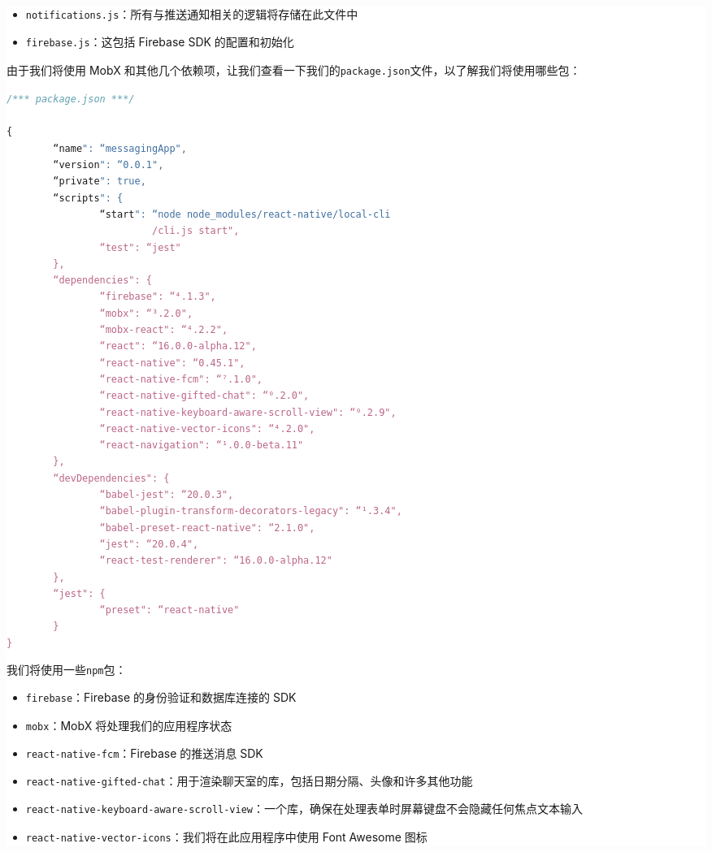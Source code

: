 +   `notifications.js`：所有与推送通知相关的逻辑将存储在此文件中

+   `firebase.js`：这包括 Firebase SDK 的配置和初始化

由于我们将使用 MobX 和其他几个依赖项，让我们查看一下我们的`package.json`文件，以了解我们将使用哪些包：

```jsx
/*** package.json ***/

{
        “name": “messagingApp",
        “version": “0.0.1",
        “private": true,
        “scripts": {
                “start": “node node_modules/react-native/local-cli
                         /cli.js start",
                “test": “jest"
        },
        “dependencies": {
                “firebase": “⁴.1.3",
                “mobx": “³.2.0",
                “mobx-react": “⁴.2.2",
                “react": “16.0.0-alpha.12",
                “react-native": “0.45.1",
                “react-native-fcm": “⁷.1.0",
                “react-native-gifted-chat": “⁰.2.0",
                “react-native-keyboard-aware-scroll-view": “⁰.2.9",
                “react-native-vector-icons": “⁴.2.0",
                “react-navigation": “¹.0.0-beta.11"
        },
        “devDependencies": {
                “babel-jest": “20.0.3",
                “babel-plugin-transform-decorators-legacy": “¹.3.4",
                “babel-preset-react-native": “2.1.0",
                “jest": “20.0.4",
                “react-test-renderer": “16.0.0-alpha.12"
        },
        “jest": {
                “preset": “react-native"
        }
}
```

我们将使用一些`npm`包：

+   `firebase`：Firebase 的身份验证和数据库连接的 SDK

+   `mobx`：MobX 将处理我们的应用程序状态

+   `react-native-fcm`：Firebase 的推送消息 SDK

+   `react-native-gifted-chat`：用于渲染聊天室的库，包括日期分隔、头像和许多其他功能

+   `react-native-keyboard-aware-scroll-view`：一个库，确保在处理表单时屏幕键盘不会隐藏任何焦点文本输入

+   `react-native-vector-icons`：我们将在此应用程序中使用 Font Awesome 图标
